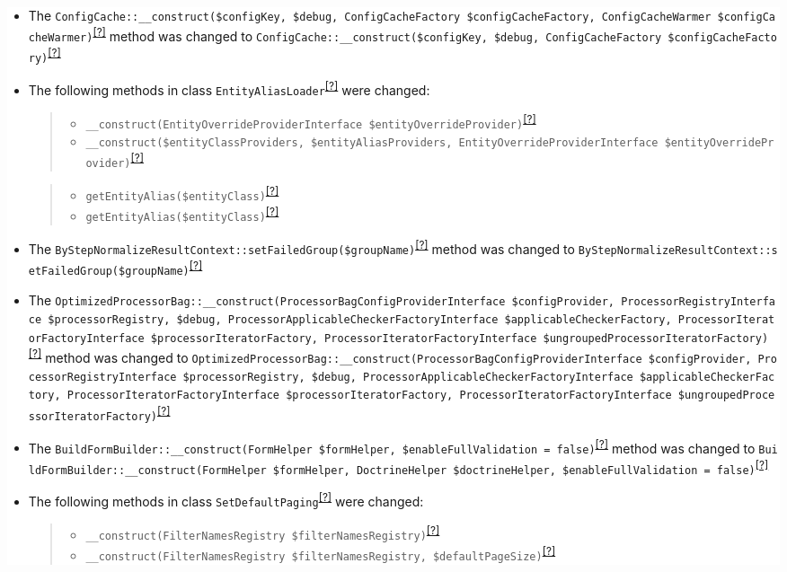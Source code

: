 * The `ConfigCache::__construct($configKey, $debug, ConfigCacheFactory $configCacheFactory, ConfigCacheWarmer $configCacheWarmer)`<sup>[[?]](https://github.com/oroinc/platform/tree/4.1.0/src/Oro/Bundle/ApiBundle/Provider/ConfigCache.php#L49 "Oro\Bundle\ApiBundle\Provider\ConfigCache")</sup> method was changed to `ConfigCache::__construct($configKey, $debug, ConfigCacheFactory $configCacheFactory)`<sup>[[?]](https://github.com/oroinc/platform/tree/4.2.0/src/Oro/Bundle/ApiBundle/Provider/ConfigCache.php#L44 "Oro\Bundle\ApiBundle\Provider\ConfigCache")</sup>
* The following methods in class `EntityAliasLoader`<sup>[[?]](https://github.com/oroinc/platform/tree/4.2.0/src/Oro/Bundle/ApiBundle/Provider/EntityAliasLoader.php#L24 "Oro\Bundle\ApiBundle\Provider\EntityAliasLoader")</sup> were changed:
  > - `__construct(EntityOverrideProviderInterface $entityOverrideProvider)`<sup>[[?]](https://github.com/oroinc/platform/tree/4.1.0/src/Oro/Bundle/ApiBundle/Provider/EntityAliasLoader.php#L19 "Oro\Bundle\ApiBundle\Provider\EntityAliasLoader")</sup>
  > - `__construct($entityClassProviders, $entityAliasProviders, EntityOverrideProviderInterface $entityOverrideProvider)`<sup>[[?]](https://github.com/oroinc/platform/tree/4.2.0/src/Oro/Bundle/ApiBundle/Provider/EntityAliasLoader.php#L24 "Oro\Bundle\ApiBundle\Provider\EntityAliasLoader")</sup>

  > - `getEntityAlias($entityClass)`<sup>[[?]](https://github.com/oroinc/platform/tree/4.1.0/src/Oro/Bundle/ApiBundle/Provider/EntityAliasLoader.php#L27 "Oro\Bundle\ApiBundle\Provider\EntityAliasLoader")</sup>
  > - `getEntityAlias($entityClass)`<sup>[[?]](https://github.com/oroinc/platform/tree/4.2.0/src/Oro/Bundle/ApiBundle/Provider/EntityAliasLoader.php#L36 "Oro\Bundle\ApiBundle\Provider\EntityAliasLoader")</sup>

* The `ByStepNormalizeResultContext::setFailedGroup($groupName)`<sup>[[?]](https://github.com/oroinc/platform/tree/4.1.0/src/Oro/Bundle/ApiBundle/Processor/ByStepNormalizeResultContext.php#L29 "Oro\Bundle\ApiBundle\Processor\ByStepNormalizeResultContext")</sup> method was changed to `ByStepNormalizeResultContext::setFailedGroup($groupName)`<sup>[[?]](https://github.com/oroinc/platform/tree/4.2.0/src/Oro/Bundle/ApiBundle/Processor/ByStepNormalizeResultContext.php#L61 "Oro\Bundle\ApiBundle\Processor\ByStepNormalizeResultContext")</sup>
* The `OptimizedProcessorBag::__construct(ProcessorBagConfigProviderInterface $configProvider, ProcessorRegistryInterface $processorRegistry, $debug, ProcessorApplicableCheckerFactoryInterface $applicableCheckerFactory, ProcessorIteratorFactoryInterface $processorIteratorFactory, ProcessorIteratorFactoryInterface $ungroupedProcessorIteratorFactory)`<sup>[[?]](https://github.com/oroinc/platform/tree/4.1.0/src/Oro/Bundle/ApiBundle/Processor/OptimizedProcessorBag.php#L29 "Oro\Bundle\ApiBundle\Processor\OptimizedProcessorBag")</sup> method was changed to `OptimizedProcessorBag::__construct(ProcessorBagConfigProviderInterface $configProvider, ProcessorRegistryInterface $processorRegistry, $debug, ProcessorApplicableCheckerFactoryInterface $applicableCheckerFactory, ProcessorIteratorFactoryInterface $processorIteratorFactory, ProcessorIteratorFactoryInterface $ungroupedProcessorIteratorFactory)`<sup>[[?]](https://github.com/oroinc/platform/tree/4.2.0/src/Oro/Bundle/ApiBundle/Processor/OptimizedProcessorBag.php#L30 "Oro\Bundle\ApiBundle\Processor\OptimizedProcessorBag")</sup>
* The `BuildFormBuilder::__construct(FormHelper $formHelper, $enableFullValidation = false)`<sup>[[?]](https://github.com/oroinc/platform/tree/4.1.0/src/Oro/Bundle/ApiBundle/Processor/Shared/BuildFormBuilder.php#L33 "Oro\Bundle\ApiBundle\Processor\Shared\BuildFormBuilder")</sup> method was changed to `BuildFormBuilder::__construct(FormHelper $formHelper, DoctrineHelper $doctrineHelper, $enableFullValidation = false)`<sup>[[?]](https://github.com/oroinc/platform/tree/4.2.0/src/Oro/Bundle/ApiBundle/Processor/Shared/BuildFormBuilder.php#L37 "Oro\Bundle\ApiBundle\Processor\Shared\BuildFormBuilder")</sup>
* The following methods in class `SetDefaultPaging`<sup>[[?]](https://github.com/oroinc/platform/tree/4.2.0/src/Oro/Bundle/ApiBundle/Processor/Shared/SetDefaultPaging.php#L29 "Oro\Bundle\ApiBundle\Processor\Shared\SetDefaultPaging")</sup> were changed:
  > - `__construct(FilterNamesRegistry $filterNamesRegistry)`<sup>[[?]](https://github.com/oroinc/platform/tree/4.1.0/src/Oro/Bundle/ApiBundle/Processor/Shared/SetDefaultPaging.php#L28 "Oro\Bundle\ApiBundle\Processor\Shared\SetDefaultPaging")</sup>
  > - `__construct(FilterNamesRegistry $filterNamesRegistry, $defaultPageSize)`<sup>[[?]](https://github.com/oroinc/platform/tree/4.2.0/src/Oro/Bundle/ApiBundle/Processor/Shared/SetDefaultPaging.php#L29 "Oro\Bundle\ApiBundle\Processor\Shared\SetDefaultPaging")</sup>
